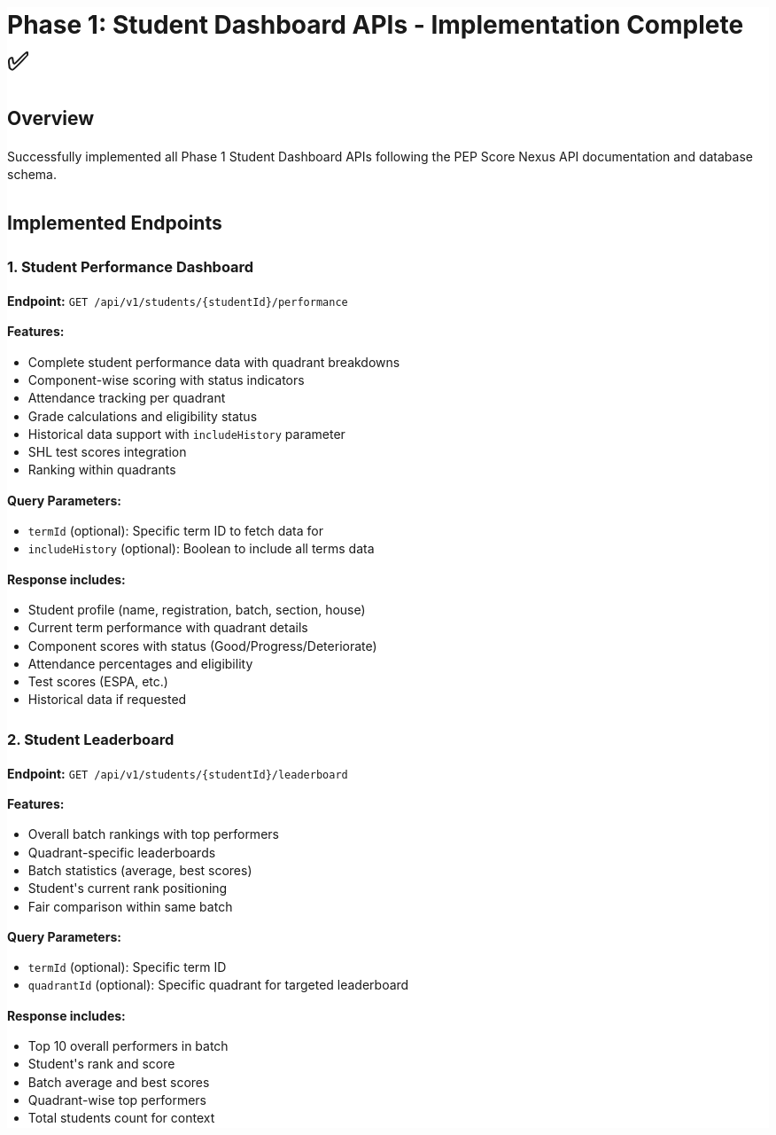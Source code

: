 # Phase 1: Student Dashboard APIs - Implementation Complete ✅

## Overview
Successfully implemented all Phase 1 Student Dashboard APIs following the PEP Score Nexus API documentation and database schema.

## Implemented Endpoints

### 1. Student Performance Dashboard
**Endpoint:** `GET /api/v1/students/{studentId}/performance`

**Features:**
- Complete student performance data with quadrant breakdowns
- Component-wise scoring with status indicators
- Attendance tracking per quadrant
- Grade calculations and eligibility status  
- Historical data support with `includeHistory` parameter
- SHL test scores integration
- Ranking within quadrants

**Query Parameters:**
- `termId` (optional): Specific term ID to fetch data for
- `includeHistory` (optional): Boolean to include all terms data

**Response includes:**
- Student profile (name, registration, batch, section, house)
- Current term performance with quadrant details
- Component scores with status (Good/Progress/Deteriorate)
- Attendance percentages and eligibility
- Test scores (ESPA, etc.)
- Historical data if requested

### 2. Student Leaderboard
**Endpoint:** `GET /api/v1/students/{studentId}/leaderboard`

**Features:**
- Overall batch rankings with top performers
- Quadrant-specific leaderboards
- Batch statistics (average, best scores)
- Student's current rank positioning
- Fair comparison within same batch

**Query Parameters:**
- `termId` (optional): Specific term ID
- `quadrantId` (optional): Specific quadrant for targeted leaderboard

**Response includes:**
- Top 10 overall performers in batch
- Student's rank and score
- Batch average and best scores
- Quadrant-wise top performers
- Total students count for context
